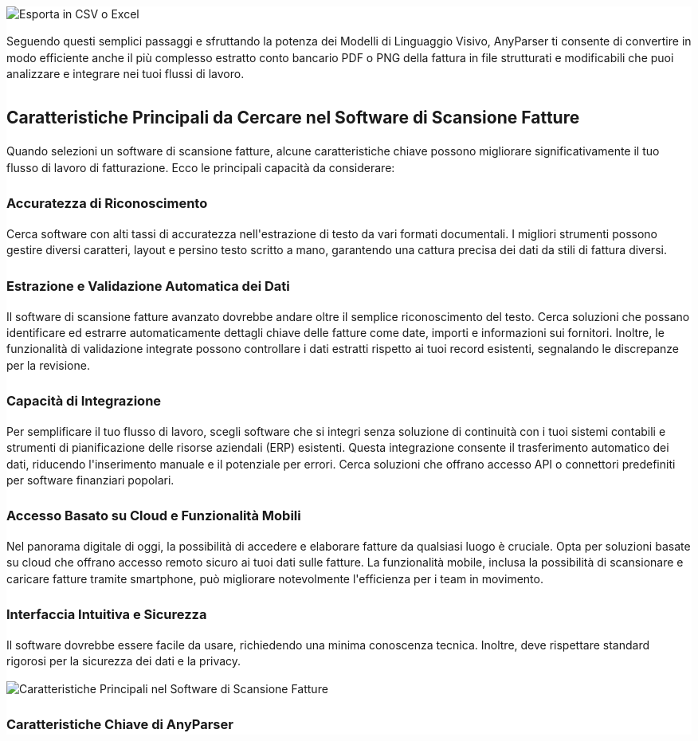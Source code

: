 ![Esporta in CSV o Excel](/images/solutions/convert-word-to-excel-5.png)

Seguendo questi semplici passaggi e sfruttando la potenza dei Modelli di Linguaggio Visivo, AnyParser ti consente di convertire in modo efficiente anche il più complesso estratto conto bancario PDF o PNG della fattura in file strutturati e modificabili che puoi analizzare e integrare nei tuoi flussi di lavoro.

## Caratteristiche Principali da Cercare nel Software di Scansione Fatture

Quando selezioni un software di scansione fatture, alcune caratteristiche chiave possono migliorare significativamente il tuo flusso di lavoro di fatturazione. Ecco le principali capacità da considerare:

### Accuratezza di Riconoscimento

Cerca software con alti tassi di accuratezza nell'estrazione di testo da vari formati documentali. I migliori strumenti possono gestire diversi caratteri, layout e persino testo scritto a mano, garantendo una cattura precisa dei dati da stili di fattura diversi.

### Estrazione e Validazione Automatica dei Dati

Il software di scansione fatture avanzato dovrebbe andare oltre il semplice riconoscimento del testo. Cerca soluzioni che possano identificare ed estrarre automaticamente dettagli chiave delle fatture come date, importi e informazioni sui fornitori. Inoltre, le funzionalità di validazione integrate possono controllare i dati estratti rispetto ai tuoi record esistenti, segnalando le discrepanze per la revisione.

### Capacità di Integrazione

Per semplificare il tuo flusso di lavoro, scegli software che si integri senza soluzione di continuità con i tuoi sistemi contabili e strumenti di pianificazione delle risorse aziendali (ERP) esistenti. Questa integrazione consente il trasferimento automatico dei dati, riducendo l'inserimento manuale e il potenziale per errori. Cerca soluzioni che offrano accesso API o connettori predefiniti per software finanziari popolari.

### Accesso Basato su Cloud e Funzionalità Mobili

Nel panorama digitale di oggi, la possibilità di accedere e elaborare fatture da qualsiasi luogo è cruciale. Opta per soluzioni basate su cloud che offrano accesso remoto sicuro ai tuoi dati sulle fatture. La funzionalità mobile, inclusa la possibilità di scansionare e caricare fatture tramite smartphone, può migliorare notevolmente l'efficienza per i team in movimento.

### Interfaccia Intuitiva e Sicurezza

Il software dovrebbe essere facile da usare, richiedendo una minima conoscenza tecnica. Inoltre, deve rispettare standard rigorosi per la sicurezza dei dati e la privacy.

![Caratteristiche Principali nel Software di Scansione Fatture](/images/solutions/invoice-scanning-software-2.png)

### Caratteristiche Chiave di AnyParser
